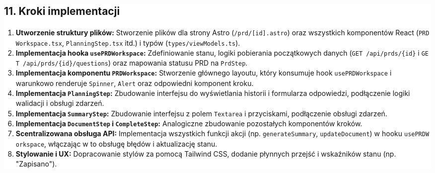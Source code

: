 ## 11. Kroki implementacji
1.  **Utworzenie struktury plików:** Stworzenie plików dla strony Astro (`/prd/[id].astro`) oraz wszystkich komponentów React (`PRDWorkspace.tsx`, `PlanningStep.tsx` itd.) i typów (`types/viewModels.ts`).
2.  **Implementacja hooka `usePRDWorkspace`:** Zdefiniowanie stanu, logiki pobierania początkowych danych (`GET /api/prds/{id}` i `GET /api/prds/{id}/questions`) oraz mapowania statusu PRD na `PrdStep`.
3.  **Implementacja komponentu `PRDWorkspace`:** Stworzenie głównego layoutu, który konsumuje hook `usePRDWorkspace` i warunkowo renderuje `Spinner`, `Alert` oraz odpowiedni komponent kroku.
4.  **Implementacja `PlanningStep`:** Zbudowanie interfejsu do wyświetlania historii i formularza odpowiedzi, podłączenie logiki walidacji i obsługi zdarzeń.
5.  **Implementacja `SummaryStep`:** Zbudowanie interfejsu z polem `Textarea` i przyciskami, podłączenie obsługi zdarzeń.
6.  **Implementacja `DocumentStep` i `CompleteStep`:** Analogiczne zbudowanie pozostałych komponentów kroków.
7.  **Scentralizowana obsługa API:** Implementacja wszystkich funkcji akcji (np. `generateSummary`, `updateDocument`) w hooku `usePRDWorkspace`, włączając w to obsługę błędów i aktualizację stanu.
8.  **Stylowanie i UX:** Dopracowanie stylów za pomocą Tailwind CSS, dodanie płynnych przejść i wskaźników stanu (np. "Zapisano").
